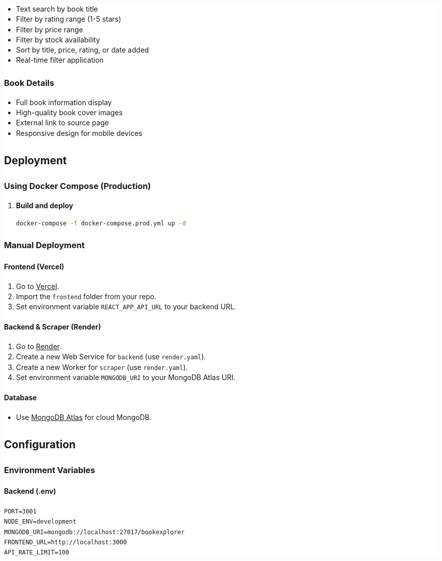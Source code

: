 - Text search by book title
- Filter by rating range (1-5 stars)
- Filter by price range
- Filter by stock availability
- Sort by title, price, rating, or date added
- Real-time filter application

### Book Details

- Full book information display
- High-quality book cover images
- External link to source page
- Responsive design for mobile devices

## Deployment

### Using Docker Compose (Production)

1. **Build and deploy**

   ```bash
   docker-compose -f docker-compose.prod.yml up -d
   ```

### Manual Deployment

#### Frontend (Vercel)

1. Go to [Vercel](https://vercel.com).
2. Import the `frontend` folder from your repo.
3. Set environment variable `REACT_APP_API_URL` to your backend URL.

#### Backend & Scraper (Render)

1. Go to [Render](https://render.com).
2. Create a new Web Service for `backend` (use `render.yaml`).
3. Create a new Worker for `scraper` (use `render.yaml`).
4. Set environment variable `MONGODB_URI` to your MongoDB Atlas URI.

#### Database

- Use [MongoDB Atlas](https://www.mongodb.com/atlas) for cloud MongoDB.

## Configuration

### Environment Variables

#### Backend (.env)

```env
PORT=3001
NODE_ENV=development
MONGODB_URI=mongodb://localhost:27017/bookexplorer
FRONTEND_URL=http://localhost:3000
API_RATE_LIMIT=100
```
